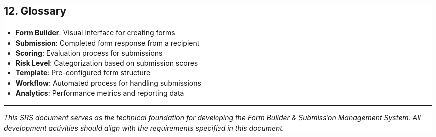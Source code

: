 
## 12. Glossary

- **Form Builder**: Visual interface for creating forms
- **Submission**: Completed form response from a recipient
- **Scoring**: Evaluation process for submissions
- **Risk Level**: Categorization based on submission scores
- **Template**: Pre-configured form structure
- **Workflow**: Automated process for handling submissions
- **Analytics**: Performance metrics and reporting data

---

*This SRS document serves as the technical foundation for developing the Form Builder & Submission Management System. All development activities should align with the requirements specified in this document.*